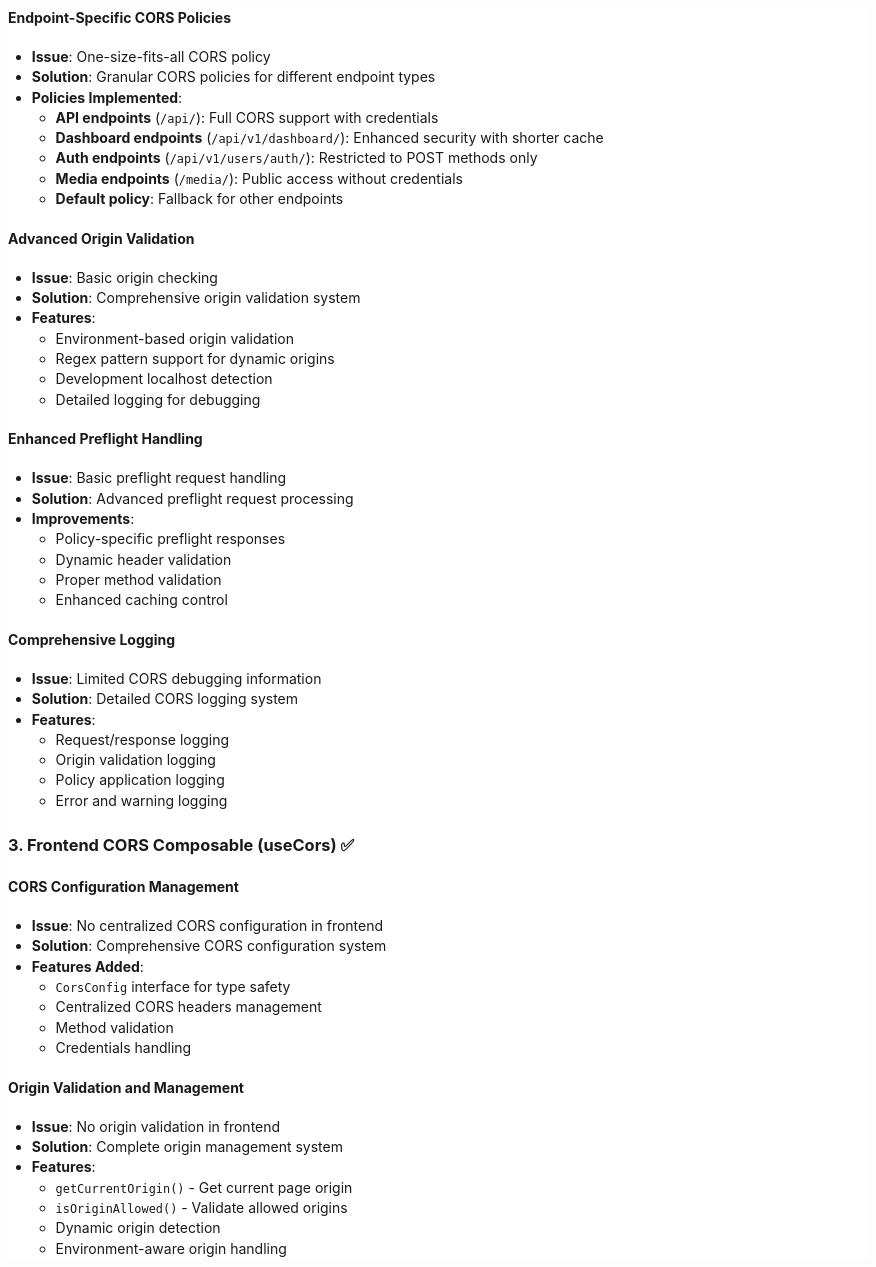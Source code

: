 #### **Endpoint-Specific CORS Policies**
- **Issue**: One-size-fits-all CORS policy
- **Solution**: Granular CORS policies for different endpoint types
- **Policies Implemented**:
  - **API endpoints** (`/api/`): Full CORS support with credentials
  - **Dashboard endpoints** (`/api/v1/dashboard/`): Enhanced security with shorter cache
  - **Auth endpoints** (`/api/v1/users/auth/`): Restricted to POST methods only
  - **Media endpoints** (`/media/`): Public access without credentials
  - **Default policy**: Fallback for other endpoints

#### **Advanced Origin Validation**
- **Issue**: Basic origin checking
- **Solution**: Comprehensive origin validation system
- **Features**:
  - Environment-based origin validation
  - Regex pattern support for dynamic origins
  - Development localhost detection
  - Detailed logging for debugging

#### **Enhanced Preflight Handling**
- **Issue**: Basic preflight request handling
- **Solution**: Advanced preflight request processing
- **Improvements**:
  - Policy-specific preflight responses
  - Dynamic header validation
  - Proper method validation
  - Enhanced caching control

#### **Comprehensive Logging**
- **Issue**: Limited CORS debugging information
- **Solution**: Detailed CORS logging system
- **Features**:
  - Request/response logging
  - Origin validation logging
  - Policy application logging
  - Error and warning logging

### 3. Frontend CORS Composable (useCors) ✅

#### **CORS Configuration Management**
- **Issue**: No centralized CORS configuration in frontend
- **Solution**: Comprehensive CORS configuration system
- **Features Added**:
  - `CorsConfig` interface for type safety
  - Centralized CORS headers management
  - Method validation
  - Credentials handling

#### **Origin Validation and Management**
- **Issue**: No origin validation in frontend
- **Solution**: Complete origin management system
- **Features**:
  - `getCurrentOrigin()` - Get current page origin
  - `isOriginAllowed()` - Validate allowed origins
  - Dynamic origin detection
  - Environment-aware origin handling
